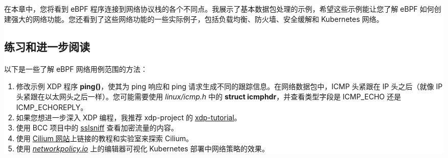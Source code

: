 在本章中，您将看到 eBPF 程序连接到网络协议栈的各个不同点。我展示了基本数据包处理的示例，希望这些示例能让您了解 eBPF 如何创建强大的网络功能。您还看到了这些网络功能的一些实际例子，包括负载均衡、防火墙、安全缓解和 Kubernetes 网络。

## 练习和进一步阅读

以下是一些了解 eBPF 网络用例范围的方法：

1. 修改示例 XDP 程序 **ping()**，使其为 ping 响应和 ping 请求生成不同的跟踪信息。在网络数据包中，ICMP 头紧跟在 IP 头之后（就像 IP 头紧跟在以太网头之后一样）。您可能需要使用 _linux/icmp.h_ 中的 **struct icmphdr**，并查看类型字段是 ICMP_ECHO 还是 ICMP_ECHOREPLY。
2. 如果您想进一步深入 XDP 编程，我推荐 xdp-project 的 [xdp-tutorial](https://github.com/xdp-project/xdp-tutorial)。
3. 使用 BCC 项目中的 [sslsniff](https://github.com/iovisor/bcc/blob/master/tools/sslsniff.py) 查看加密流量的内容。
4. 使用 [Cilium 网站](https://cilium.io/get-started/)上链接的教程和实验室来探索 Cilium。
5. 使用 [_networkpolicy.io_](https://networkpolicy.io/) 上的编辑器可视化 Kubernetes 部署中网络策略的效果。
